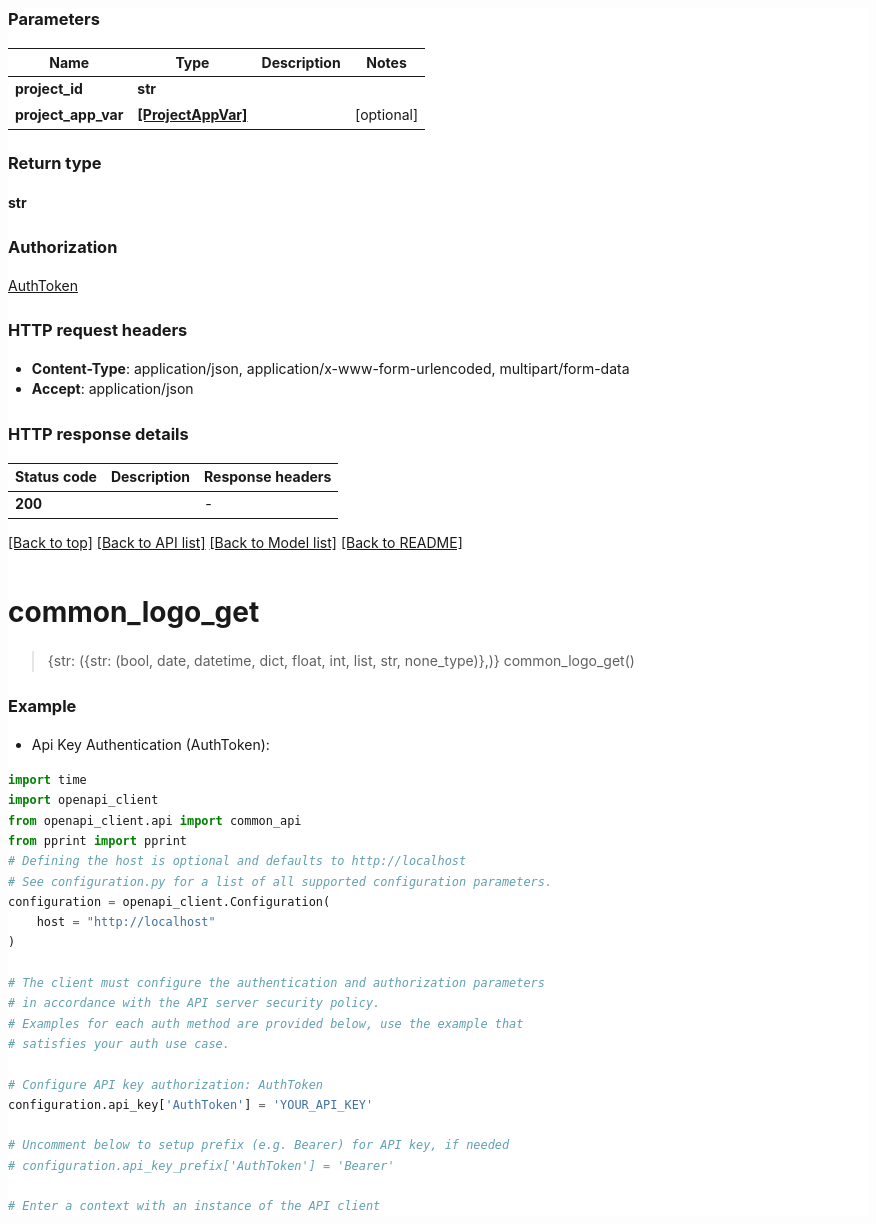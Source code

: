 ```python
```


### Parameters

Name | Type | Description  | Notes
------------- | ------------- | ------------- | -------------
 **project_id** | **str**|  |
 **project_app_var** | [**[ProjectAppVar]**](ProjectAppVar.md)|  | [optional]

### Return type

**str**

### Authorization

[AuthToken](../README.md#AuthToken)

### HTTP request headers

 - **Content-Type**: application/json, application/x-www-form-urlencoded, multipart/form-data
 - **Accept**: application/json


### HTTP response details

| Status code | Description | Response headers |
|-------------|-------------|------------------|
**200** |  |  -  |

[[Back to top]](#) [[Back to API list]](../README.md#documentation-for-api-endpoints) [[Back to Model list]](../README.md#documentation-for-models) [[Back to README]](../README.md)

# **common_logo_get**
> {str: ({str: (bool, date, datetime, dict, float, int, list, str, none_type)},)} common_logo_get()





### Example

* Api Key Authentication (AuthToken):

```python
import time
import openapi_client
from openapi_client.api import common_api
from pprint import pprint
# Defining the host is optional and defaults to http://localhost
# See configuration.py for a list of all supported configuration parameters.
configuration = openapi_client.Configuration(
    host = "http://localhost"
)

# The client must configure the authentication and authorization parameters
# in accordance with the API server security policy.
# Examples for each auth method are provided below, use the example that
# satisfies your auth use case.

# Configure API key authorization: AuthToken
configuration.api_key['AuthToken'] = 'YOUR_API_KEY'

# Uncomment below to setup prefix (e.g. Bearer) for API key, if needed
# configuration.api_key_prefix['AuthToken'] = 'Bearer'

# Enter a context with an instance of the API client
```